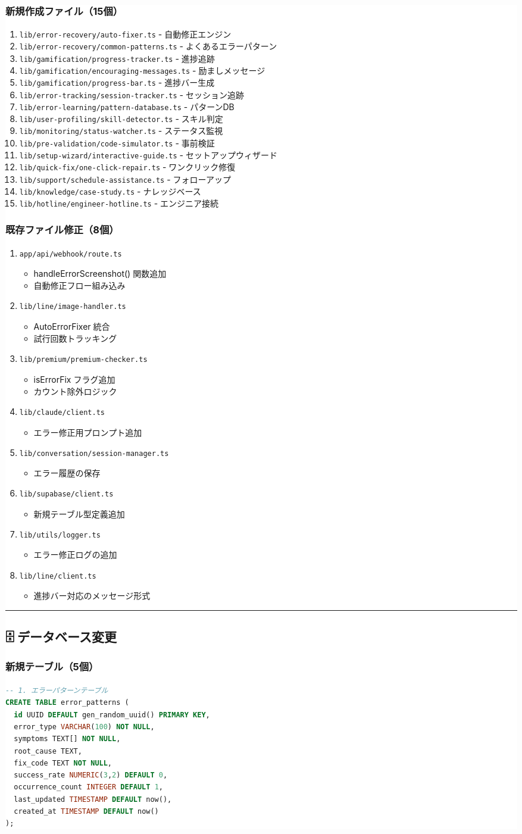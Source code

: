 ### 新規作成ファイル（15個）

1. `lib/error-recovery/auto-fixer.ts` - 自動修正エンジン
2. `lib/error-recovery/common-patterns.ts` - よくあるエラーパターン
3. `lib/gamification/progress-tracker.ts` - 進捗追跡
4. `lib/gamification/encouraging-messages.ts` - 励ましメッセージ
5. `lib/gamification/progress-bar.ts` - 進捗バー生成
6. `lib/error-tracking/session-tracker.ts` - セッション追跡
7. `lib/error-learning/pattern-database.ts` - パターンDB
8. `lib/user-profiling/skill-detector.ts` - スキル判定
9. `lib/monitoring/status-watcher.ts` - ステータス監視
10. `lib/pre-validation/code-simulator.ts` - 事前検証
11. `lib/setup-wizard/interactive-guide.ts` - セットアップウィザード
12. `lib/quick-fix/one-click-repair.ts` - ワンクリック修復
13. `lib/support/schedule-assistance.ts` - フォローアップ
14. `lib/knowledge/case-study.ts` - ナレッジベース
15. `lib/hotline/engineer-hotline.ts` - エンジニア接続

### 既存ファイル修正（8個）

1. `app/api/webhook/route.ts`
   - handleErrorScreenshot() 関数追加
   - 自動修正フロー組み込み

2. `lib/line/image-handler.ts`
   - AutoErrorFixer 統合
   - 試行回数トラッキング

3. `lib/premium/premium-checker.ts`
   - isErrorFix フラグ追加
   - カウント除外ロジック

4. `lib/claude/client.ts`
   - エラー修正用プロンプト追加

5. `lib/conversation/session-manager.ts`
   - エラー履歴の保存

6. `lib/supabase/client.ts`
   - 新規テーブル型定義追加

7. `lib/utils/logger.ts`
   - エラー修正ログの追加

8. `lib/line/client.ts`
   - 進捗バー対応のメッセージ形式

---

## 🗄️ データベース変更

### 新規テーブル（5個）

```sql
-- 1. エラーパターンテーブル
CREATE TABLE error_patterns (
  id UUID DEFAULT gen_random_uuid() PRIMARY KEY,
  error_type VARCHAR(100) NOT NULL,
  symptoms TEXT[] NOT NULL,
  root_cause TEXT,
  fix_code TEXT NOT NULL,
  success_rate NUMERIC(3,2) DEFAULT 0,
  occurrence_count INTEGER DEFAULT 1,
  last_updated TIMESTAMP DEFAULT now(),
  created_at TIMESTAMP DEFAULT now()
);

```